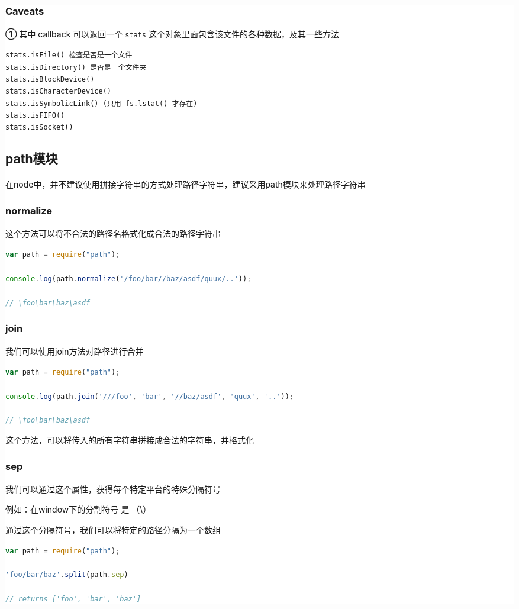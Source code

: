### Caveats

① 其中 callback 可以返回一个 `stats` 这个对象里面包含该文件的各种数据，及其一些方法

```
stats.isFile() 检查是否是一个文件
stats.isDirectory() 是否是一个文件夹
stats.isBlockDevice() 
stats.isCharacterDevice()
stats.isSymbolicLink() (只用 fs.lstat() 才存在)
stats.isFIFO()
stats.isSocket() 

```

## path模块

在node中，并不建议使用拼接字符串的方式处理路径字符串，建议采用path模块来处理路径字符串

### normalize 

这个方法可以将不合法的路径名格式化成合法的路径字符串

```javascript
var path = require("path");

console.log(path.normalize('/foo/bar//baz/asdf/quux/..'));

// \foo\bar\baz\asdf
```

### join

我们可以使用join方法对路径进行合并

```javascript
var path = require("path");

console.log(path.join('///foo', 'bar', '//baz/asdf', 'quux', '..'));

// \foo\bar\baz\asdf
```

这个方法，可以将传入的所有字符串拼接成合法的字符串，并格式化


### sep

我们可以通过这个属性，获得每个特定平台的特殊分隔符号

例如：在window下的分割符号 是 （\）

通过这个分隔符号，我们可以将特定的路径分隔为一个数组

```javascript
var path = require("path");

'foo/bar/baz'.split(path.sep)

// returns ['foo', 'bar', 'baz']
```
